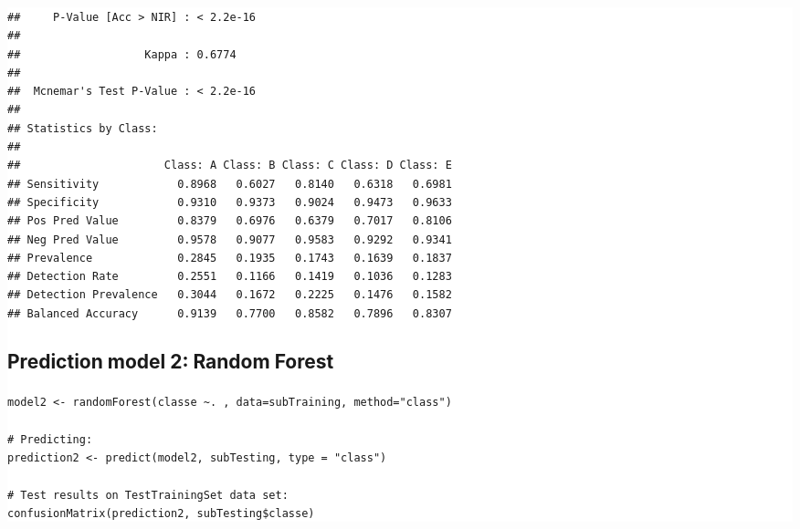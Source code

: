     ##     P-Value [Acc > NIR] : < 2.2e-16       
    ##                                           
    ##                   Kappa : 0.6774          
    ##                                           
    ##  Mcnemar's Test P-Value : < 2.2e-16       
    ## 
    ## Statistics by Class:
    ## 
    ##                      Class: A Class: B Class: C Class: D Class: E
    ## Sensitivity            0.8968   0.6027   0.8140   0.6318   0.6981
    ## Specificity            0.9310   0.9373   0.9024   0.9473   0.9633
    ## Pos Pred Value         0.8379   0.6976   0.6379   0.7017   0.8106
    ## Neg Pred Value         0.9578   0.9077   0.9583   0.9292   0.9341
    ## Prevalence             0.2845   0.1935   0.1743   0.1639   0.1837
    ## Detection Rate         0.2551   0.1166   0.1419   0.1036   0.1283
    ## Detection Prevalence   0.3044   0.1672   0.2225   0.1476   0.1582
    ## Balanced Accuracy      0.9139   0.7700   0.8582   0.7896   0.8307

Prediction model 2: Random Forest
---------------------------------

    model2 <- randomForest(classe ~. , data=subTraining, method="class")

    # Predicting:
    prediction2 <- predict(model2, subTesting, type = "class")

    # Test results on TestTrainingSet data set:
    confusionMatrix(prediction2, subTesting$classe)
